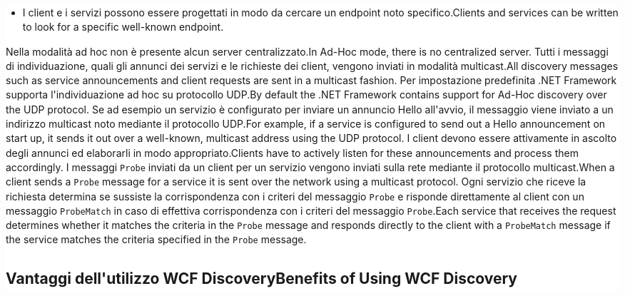 - <span data-ttu-id="132dc-127">I client e i servizi possono essere progettati in modo da cercare un endpoint noto specifico.</span><span class="sxs-lookup"><span data-stu-id="132dc-127">Clients and services can be written to look for a specific well-known endpoint.</span></span>  
  
 <span data-ttu-id="132dc-128">Nella modalità ad hoc non è presente alcun server centralizzato.</span><span class="sxs-lookup"><span data-stu-id="132dc-128">In Ad-Hoc mode, there is no centralized server.</span></span> <span data-ttu-id="132dc-129">Tutti i messaggi di individuazione, quali gli annunci dei servizi e le richieste dei client, vengono inviati in modalità multicast.</span><span class="sxs-lookup"><span data-stu-id="132dc-129">All discovery messages such as service announcements and client requests are sent in a multicast fashion.</span></span> <span data-ttu-id="132dc-130">Per impostazione predefinita .NET Framework supporta l'individuazione ad hoc su protocollo UDP.</span><span class="sxs-lookup"><span data-stu-id="132dc-130">By default the .NET Framework contains support for Ad-Hoc discovery over the UDP protocol.</span></span> <span data-ttu-id="132dc-131">Se ad esempio un servizio è configurato per inviare un annuncio Hello all'avvio, il messaggio viene inviato a un indirizzo multicast noto mediante il protocollo UDP.</span><span class="sxs-lookup"><span data-stu-id="132dc-131">For example, if a service is configured to send out a Hello announcement on start up, it sends it out over a well-known, multicast address using the UDP protocol.</span></span> <span data-ttu-id="132dc-132">I client devono essere attivamente in ascolto degli annunci ed elaborarli in modo appropriato.</span><span class="sxs-lookup"><span data-stu-id="132dc-132">Clients have to actively listen for these announcements and process them accordingly.</span></span> <span data-ttu-id="132dc-133">I messaggi `Probe` inviati da un client per un servizio vengono inviati sulla rete mediante il protocollo multicast.</span><span class="sxs-lookup"><span data-stu-id="132dc-133">When a client sends a `Probe` message for a service it is sent over the network using a multicast protocol.</span></span> <span data-ttu-id="132dc-134">Ogni servizio che riceve la richiesta determina se sussiste la corrispondenza con i criteri del messaggio `Probe` e risponde direttamente al client con un messaggio `ProbeMatch` in caso di effettiva corrispondenza con i criteri del messaggio `Probe`.</span><span class="sxs-lookup"><span data-stu-id="132dc-134">Each service that receives the request determines whether it matches the criteria in the `Probe` message and responds directly to the client with a `ProbeMatch` message if the service matches the criteria specified in the `Probe` message.</span></span>  
  
## <a name="benefits-of-using-wcf-discovery"></a><span data-ttu-id="132dc-135">Vantaggi dell'utilizzo WCF Discovery</span><span class="sxs-lookup"><span data-stu-id="132dc-135">Benefits of Using WCF Discovery</span></span>  